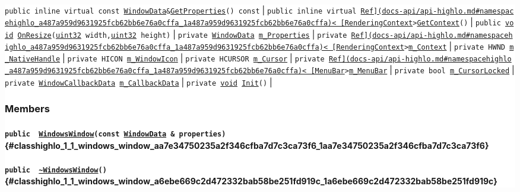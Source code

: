 `public inline virtual const `[`WindowData`](docs-api/api-highlo--WindowData.md#structhighlo_1_1_window_data)` & `[`GetProperties`](#classhighlo_1_1_windows_window_afaa8aa0c164cbc73d570eb948a7cb52d_1afaa8aa0c164cbc73d570eb948a7cb52d)`() const` | 
`public inline virtual `[`Ref](docs-api/api-highlo.md#namespacehighlo_a487a959d9631925fcb62bb6e76a0cffa_1a487a959d9631925fcb62bb6e76a0cffa)< [RenderingContext`](docs-api/api-highlo--RenderingContext.md#classhighlo_1_1_rendering_context)` > `[`GetContext`](#classhighlo_1_1_windows_window_aac2a70287fb485ebd71ab473429ce8ca_1aac2a70287fb485ebd71ab473429ce8ca)`()` | 
`public `[`void`](#imgui__impl__opengl3__loader_8h_ac668e7cffd9e2e9cfee428b9b2f34fa7_1ac668e7cffd9e2e9cfee428b9b2f34fa7)` `[`OnResize`](#classhighlo_1_1_windows_window_a6473e0232120be0dab564eccb5fa3570_1a6473e0232120be0dab564eccb5fa3570)`(`[`uint32`](#_base_types_8h_a1134b580f8da4de94ca6b1de4d37975e_1a1134b580f8da4de94ca6b1de4d37975e)` width,`[`uint32`](#_base_types_8h_a1134b580f8da4de94ca6b1de4d37975e_1a1134b580f8da4de94ca6b1de4d37975e)` height)` | 
`private `[`WindowData`](docs-api/api-highlo--WindowData.md#structhighlo_1_1_window_data)` `[`m_Properties`](#classhighlo_1_1_windows_window_1a4723588fb220346a6bd059d434c4637a) | 
`private `[`Ref](docs-api/api-highlo.md#namespacehighlo_a487a959d9631925fcb62bb6e76a0cffa_1a487a959d9631925fcb62bb6e76a0cffa)< [RenderingContext`](docs-api/api-highlo--RenderingContext.md#classhighlo_1_1_rendering_context)` > `[`m_Context`](#classhighlo_1_1_windows_window_1a8035b497477d22f2b0777dd1fdc7649a) | 
`private HWND `[`m_NativeHandle`](#classhighlo_1_1_windows_window_1a231ede5439ffb8651b8ae11ce878e94e) | 
`private HICON `[`m_WindowIcon`](#classhighlo_1_1_windows_window_1a53ac21ebf2d02e30ea96108ccca43553) | 
`private HCURSOR `[`m_Cursor`](#classhighlo_1_1_windows_window_1a9ee351500de8b9ef3f0b992556010d7c) | 
`private `[`Ref](docs-api/api-highlo.md#namespacehighlo_a487a959d9631925fcb62bb6e76a0cffa_1a487a959d9631925fcb62bb6e76a0cffa)< [MenuBar`](docs-api/api-highlo--MenuBar.md#classhighlo_1_1_menu_bar)` > `[`m_MenuBar`](#classhighlo_1_1_windows_window_1aafdac84bab92f9aaba6d8c204354d8c9) | 
`private bool `[`m_CursorLocked`](#classhighlo_1_1_windows_window_1a4fbce4eb4b433cc013efdf39296be51d) | 
`private `[`WindowCallbackData`](docs-api/api-highlo--WindowCallbackData.md#structhighlo_1_1_window_callback_data)` `[`m_CallbackData`](#classhighlo_1_1_windows_window_1ad2defe2792ca1e1942c8ddc38e344760) | 
`private `[`void`](#imgui__impl__opengl3__loader_8h_ac668e7cffd9e2e9cfee428b9b2f34fa7_1ac668e7cffd9e2e9cfee428b9b2f34fa7)` `[`Init`](#classhighlo_1_1_windows_window_1ab3cbe05490a9b2513d294a3a342323b3)`()` | 

### Members

#### `public  `[`WindowsWindow`](#classhighlo_1_1_windows_window_aa7e34750235a2f346cfba7d7c3ca73f6_1aa7e34750235a2f346cfba7d7c3ca73f6)`(const `[`WindowData`](docs-api/api-highlo--WindowData.md#structhighlo_1_1_window_data)` & properties)` {#classhighlo_1_1_windows_window_aa7e34750235a2f346cfba7d7c3ca73f6_1aa7e34750235a2f346cfba7d7c3ca73f6}

#### `public  `[`~WindowsWindow`](#classhighlo_1_1_windows_window_a6ebe669c2d472332bab58be251fd919c_1a6ebe669c2d472332bab58be251fd919c)`()` {#classhighlo_1_1_windows_window_a6ebe669c2d472332bab58be251fd919c_1a6ebe669c2d472332bab58be251fd919c}
